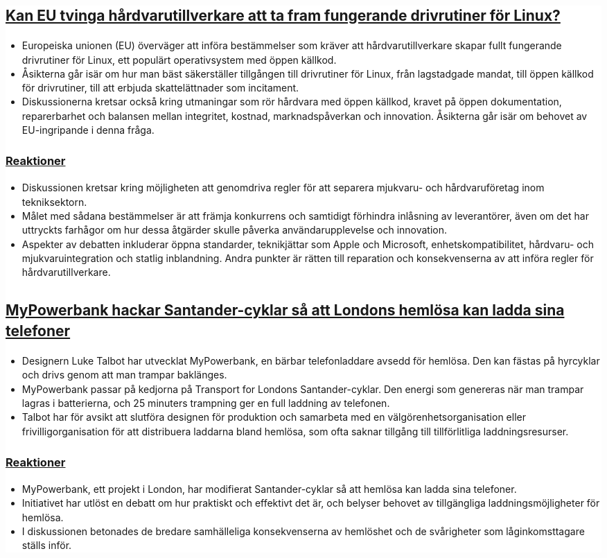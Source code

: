 ## [Kan EU tvinga hårdvarutillverkare att ta fram fungerande drivrutiner för Linux?](https://old.reddit.com/r/linux/comments/16wv53f/could_the_eu_force_hardware_manufacturers_to_make/)

- Europeiska unionen (EU) överväger att införa bestämmelser som kräver att hårdvarutillverkare skapar fullt fungerande drivrutiner för Linux, ett populärt operativsystem med öppen källkod.
- Åsikterna går isär om hur man bäst säkerställer tillgången till drivrutiner för Linux, från lagstadgade mandat, till öppen källkod för drivrutiner, till att erbjuda skattelättnader som incitament.
- Diskussionerna kretsar också kring utmaningar som rör hårdvara med öppen källkod, kravet på öppen dokumentation, reparerbarhet och balansen mellan integritet, kostnad, marknadspåverkan och innovation. Åsikterna går isär om behovet av EU-ingripande i denna fråga.

### [Reaktioner](https://news.ycombinator.com/item?id=37728016)

- Diskussionen kretsar kring möjligheten att genomdriva regler för att separera mjukvaru- och hårdvaruföretag inom tekniksektorn.
- Målet med sådana bestämmelser är att främja konkurrens och samtidigt förhindra inlåsning av leverantörer, även om det har uttryckts farhågor om hur dessa åtgärder skulle påverka användarupplevelse och innovation.
- Aspekter av debatten inkluderar öppna standarder, teknikjättar som Apple och Microsoft, enhetskompatibilitet, hårdvaru- och mjukvaruintegration och statlig inblandning. Andra punkter är rätten till reparation och konsekvenserna av att införa regler för hårdvarutillverkare.

## [MyPowerbank hackar Santander-cyklar så att Londons hemlösa kan ladda sina telefoner](https://www.dezeen.com/2023/09/29/mypowerbank-hacks-santander-bikes-homeless-charge-phones/)

- Designern Luke Talbot har utvecklat MyPowerbank, en bärbar telefonladdare avsedd för hemlösa. Den kan fästas på hyrcyklar och drivs genom att man trampar baklänges.
- MyPowerbank passar på kedjorna på Transport for Londons Santander-cyklar. Den energi som genereras när man trampar lagras i batterierna, och 25 minuters trampning ger en full laddning av telefonen.
- Talbot har för avsikt att slutföra designen för produktion och samarbeta med en välgörenhetsorganisation eller frivilligorganisation för att distribuera laddarna bland hemlösa, som ofta saknar tillgång till tillförlitliga laddningsresurser.

### [Reaktioner](https://news.ycombinator.com/item?id=37725261)

- MyPowerbank, ett projekt i London, har modifierat Santander-cyklar så att hemlösa kan ladda sina telefoner.
- Initiativet har utlöst en debatt om hur praktiskt och effektivt det är, och belyser behovet av tillgängliga laddningsmöjligheter för hemlösa.
- I diskussionen betonades de bredare samhälleliga konsekvenserna av hemlöshet och de svårigheter som låginkomsttagare ställs inför.

<head>
  <meta property="og:title" content="Däckdamm utgör majoriteten av mikroplasterna i haven" />
  <meta property="og:type" content="website" />
  <meta property="og:image" content="https://og.cho.sh/api/og/?title=D%C3%A4ckdamm%20utg%C3%B6r%20majoriteten%20av%20mikroplasterna%20i%20haven&subheading=m%C3%A5ndag%202%20oktober%202023%3A%20Sammanfattning%20av%20Hacker%20News" />
</head>
